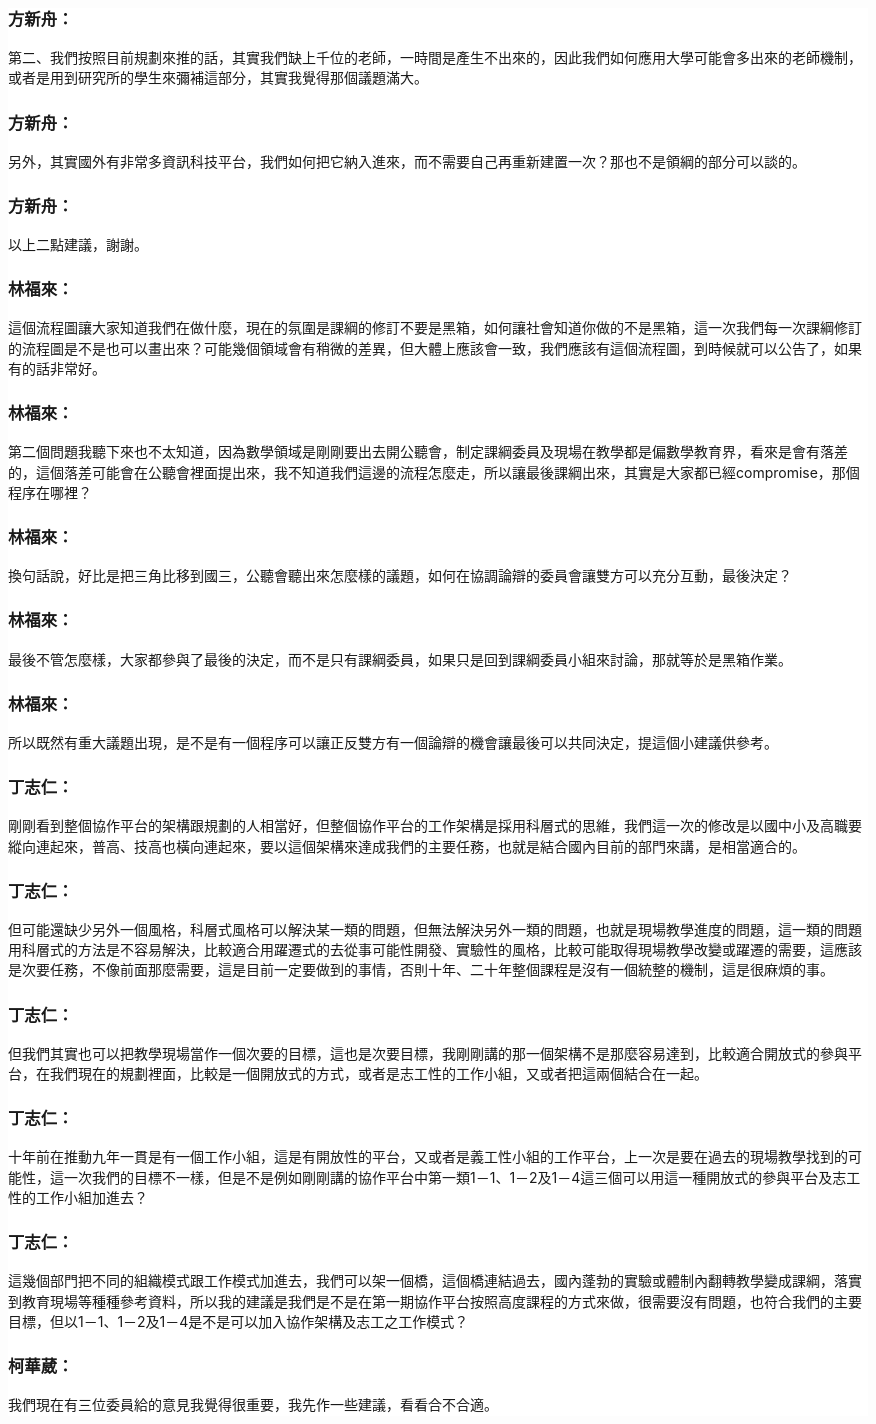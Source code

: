 ### 方新舟：
第二、我們按照目前規劃來推的話，其實我們缺上千位的老師，一時間是產生不出來的，因此我們如何應用大學可能會多出來的老師機制，或者是用到研究所的學生來彌補這部分，其實我覺得那個議題滿大。

### 方新舟：
另外，其實國外有非常多資訊科技平台，我們如何把它納入進來，而不需要自己再重新建置一次？那也不是領綱的部分可以談的。

### 方新舟：
以上二點建議，謝謝。

### 林福來：
這個流程圖讓大家知道我們在做什麼，現在的氛圍是課綱的修訂不要是黑箱，如何讓社會知道你做的不是黑箱，這一次我們每一次課綱修訂的流程圖是不是也可以畫出來？可能幾個領域會有稍微的差異，但大體上應該會一致，我們應該有這個流程圖，到時候就可以公告了，如果有的話非常好。

### 林福來：
第二個問題我聽下來也不太知道，因為數學領域是剛剛要出去開公聽會，制定課綱委員及現場在教學都是偏數學教育界，看來是會有落差的，這個落差可能會在公聽會裡面提出來，我不知道我們這邊的流程怎麼走，所以讓最後課綱出來，其實是大家都已經compromise，那個程序在哪裡？

### 林福來：
換句話說，好比是把三角比移到國三，公聽會聽出來怎麼樣的議題，如何在協調論辯的委員會讓雙方可以充分互動，最後決定？

### 林福來：
最後不管怎麼樣，大家都參與了最後的決定，而不是只有課綱委員，如果只是回到課綱委員小組來討論，那就等於是黑箱作業。

### 林福來：
所以既然有重大議題出現，是不是有一個程序可以讓正反雙方有一個論辯的機會讓最後可以共同決定，提這個小建議供參考。

### 丁志仁：
剛剛看到整個協作平台的架構跟規劃的人相當好，但整個協作平台的工作架構是採用科層式的思維，我們這一次的修改是以國中小及高職要縱向連起來，普高、技高也橫向連起來，要以這個架構來達成我們的主要任務，也就是結合國內目前的部門來講，是相當適合的。

### 丁志仁：
但可能還缺少另外一個風格，科層式風格可以解決某一類的問題，但無法解決另外一類的問題，也就是現場教學進度的問題，這一類的問題用科層式的方法是不容易解決，比較適合用躍遷式的去從事可能性開發、實驗性的風格，比較可能取得現場教學改變或躍遷的需要，這應該是次要任務，不像前面那麼需要，這是目前一定要做到的事情，否則十年、二十年整個課程是沒有一個統整的機制，這是很麻煩的事。

### 丁志仁：
但我們其實也可以把教學現場當作一個次要的目標，這也是次要目標，我剛剛講的那一個架構不是那麼容易達到，比較適合開放式的參與平台，在我們現在的規劃裡面，比較是一個開放式的方式，或者是志工性的工作小組，又或者把這兩個結合在一起。

### 丁志仁：
十年前在推動九年一貫是有一個工作小組，這是有開放性的平台，又或者是義工性小組的工作平台，上一次是要在過去的現場教學找到的可能性，這一次我們的目標不一樣，但是不是例如剛剛講的協作平台中第一類1－1、1－2及1－4這三個可以用這一種開放式的參與平台及志工性的工作小組加進去？

### 丁志仁：
這幾個部門把不同的組織模式跟工作模式加進去，我們可以架一個橋，這個橋連結過去，國內蓬勃的實驗或體制內翻轉教學變成課綱，落實到教育現場等種種參考資料，所以我的建議是我們是不是在第一期協作平台按照高度課程的方式來做，很需要沒有問題，也符合我們的主要目標，但以1－1、1－2及1－4是不是可以加入協作架構及志工之工作模式？

### 柯華葳：
我們現在有三位委員給的意見我覺得很重要，我先作一些建議，看看合不合適。
